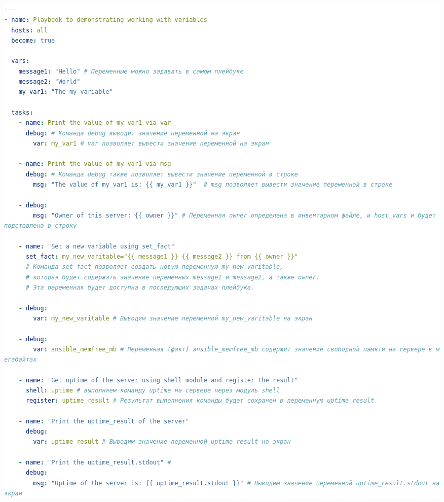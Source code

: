 ```yaml
---
- name: Playbook to demonstrating working with variables
  hosts: all
  become: true

  vars:
    message1: "Hello" # Переменные можно задавать в самом плейбуке
    message2: "World"
    my_var1: "The my variable"

  tasks:
    - name: Print the value of my_var1 via var
      debug: # Команда debug выводит значение переменной на экран
        var: my_var1 # var позволяет вывести значение переменной на экран

    - name: Print the value of my_var1 via msg
      debug: # Команда debug также позволяет вывести значение переменной в строке
        msg: "The value of my_var1 is: {{ my_var1 }}"  # msg позволяет вывести значение переменной в строке

    - debug:
        msg: "Owner of this server: {{ owner }}" # Переменная owner определена в инвентарном файле, и host_vars и будет подставлена в строку

    - name: "Set a new variable using set_fact"
      set_fact: my_new_varitable="{{ message1 }} {{ message2 }} from {{ owner }}"
      # Команда set_fact позволяет создать новую переменную my_new_varitable, 
      # которая будет содержать значение переменных message1 и message2, а также owner.
      # Эта переменная будет доступна в последующих задачах плейбука.

    - debug:
        var: my_new_varitable # Выводим значение переменной my_new_varitable на экран

    - debug: 
        var: ansible_memfree_mb # Переменная (факт) ansible_memfree_mb содержит значение свободной памяти на сервере в мегабайтах
    
    - name: "Get uptime of the server using shell module and register the result"
      shell: uptime # выполняем команду uptime на сервере через модуль shell
      register: uptime_result # Результат выполнения команды будет сохранен в переменную uptime_result

    - name: "Print the uptime_result of the server"
      debug:
        var: uptime_result # Выводим значение переменной uptime_result на экран

    - name: "Print the uptime_result.stdout" # 
      debug:
        msg: "Uptime of the server is: {{ uptime_result.stdout }}" # Выводим значение переменной uptime_result.stdout на экран
```
